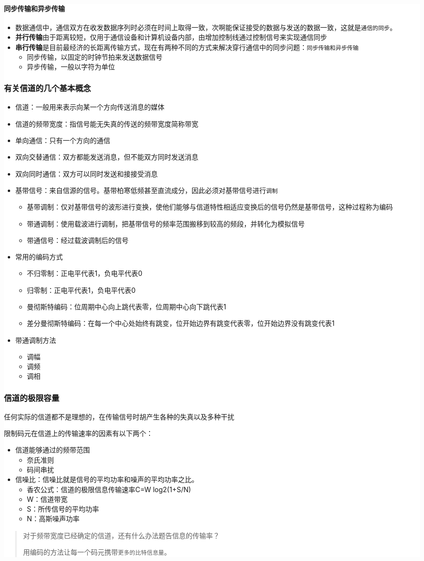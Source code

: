 #### 同步传输和异步传输

* 数据通信中，通信双方在收发数据序列时必须在时间上取得一致，次啊能保证接受的数据与发送的数据一致，这就是`通信的同步`。
* **并行传输**由于距离较短，仅用于通信设备和计算机设备内部，由增加控制线通过控制信号来实现通信同步
* **串行传输**是目前最经济的长距离传输方式，现在有两种不同的方式来解决穿行通信中的同步问题：`同步传输和异步传输`
  * 同步传输，以固定的时钟节拍来发送数据信号
  * 异步传输，一般以字符为单位

### 有关信道的几个基本概念

* 信道：一般用来表示向某一个方向传送消息的媒体

* 信道的频带宽度：指信号能无失真的传送的频带宽度简称带宽

* 单向通信：只有一个方向的通信

* 双向交替通信：双方都能发送消息，但不能双方同时发送消息

* 双向同时通信：双方可以同时发送和接接受消息

* 基带信号：来自信源的信号。基带柏寒低频甚至直流成分，因此必须对基带信号进行`调制`

  * 基带调制：仅对基带信号的波形进行变换，使他们能够与信道特性相适应变换后的信号仍然是基带信号，这种过程称为编码

  * 带通调制：使用载波进行调制，把基带信号的频率范围搬移到较高的频段，并转化为模拟信号
  * 带通信号：经过载波调制后的信号

* 常用的编码方式

  * 不归零制：正电平代表1，负电平代表0
  * 归零制：正电平代表1，负电平代表0
  * 曼彻斯特编码：位周期中心向上跳代表零，位周期中心向下跳代表1

  * 差分曼彻斯特编码：在每一个中心处始终有跳变，位开始边界有跳变代表零，位开始边界没有跳变代表1

* 带通调制方法

  * 调幅
  * 调频
  * 调相

### 信道的极限容量

任何实际的信道都不是理想的，在传输信号时胡产生各种的失真以及多种干扰

限制码元在信道上的传输速率的因素有以下两个：

* 信道能够通过的频带范围
  * 奈氏准则
  * 码间串扰
* 信噪比：信噪比就是信号的平均功率和噪声的平均功率之比。
  * 香农公式：信道的极限信息传输速率C=W log2(1+S/N)
  * W：信道带宽
  * S：所传信号的平均功率
  * N：高斯噪声功率

> 对于频带宽度已经确定的信道，还有什么办法题告信息的传输率？
>
> 用编码的方法让每一个码元携带`更多的比特信息量`。

